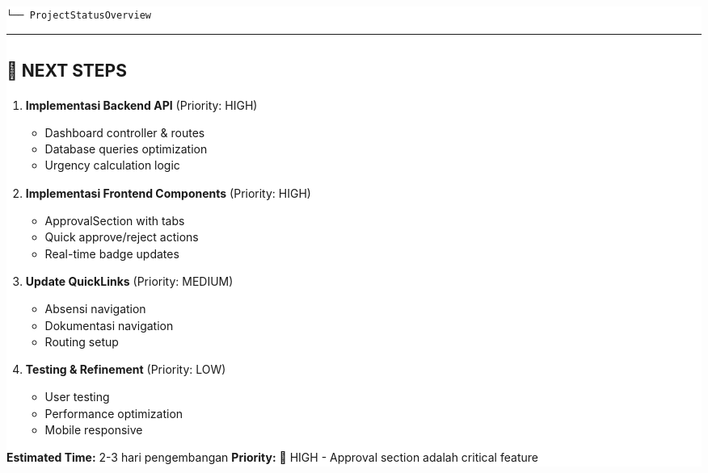 ```
└── ProjectStatusOverview
```

---

## 🚀 NEXT STEPS

1. **Implementasi Backend API** (Priority: HIGH)
   - Dashboard controller & routes
   - Database queries optimization
   - Urgency calculation logic

2. **Implementasi Frontend Components** (Priority: HIGH)
   - ApprovalSection with tabs
   - Quick approve/reject actions
   - Real-time badge updates

3. **Update QuickLinks** (Priority: MEDIUM)
   - Absensi navigation
   - Dokumentasi navigation
   - Routing setup

4. **Testing & Refinement** (Priority: LOW)
   - User testing
   - Performance optimization
   - Mobile responsive

**Estimated Time:** 2-3 hari pengembangan
**Priority:** 🔴 HIGH - Approval section adalah critical feature

